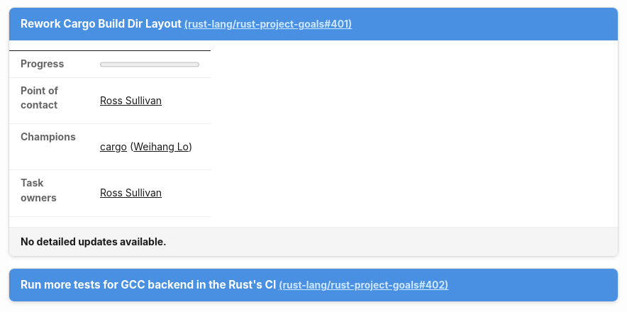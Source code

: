 </div>
<div class="goal-card" style="border: 1px solid #ddd; border-radius: 8px; margin: 16px 0; overflow: hidden; box-shadow: 0 2px 4px rgba(0,0,0,0.1);">


<div style="background: #4A90E2; color: white; padding: 12px 16px; font-weight: bold; font-size: 1.1em;">
Rework Cargo Build Dir Layout <a href='https://github.com/rust-lang/rust-project-goals/issues/401' style="color: #cce7ff; text-decoration: underline; font-size: 0.9em;">(rust-lang/rust-project-goals#401)</a>
</div>



<table style="width: 100%; border-collapse: collapse; background: white;">
<tr style="border-bottom: 1px solid #eee;">
<td style="padding: 8px 16px; font-weight: bold; width: 80px; color: #666;">Progress</td>
<td style="padding: 8px 16px;"><progress value="0" max="2"></progress>
</td>
</tr>
<tr style="border-bottom: 1px solid #eee;">
<td style="padding: 8px 16px; font-weight: bold; color: #666;">Point of contact</td>
<td style="padding: 8px 16px;"><p><a href="https://github.com/ranger-ross">Ross Sullivan</a></p>
</td>
</tr>
<tr style="border-bottom: 1px solid #eee;">
<td style="padding: 8px 16px; font-weight: bold; color: #666;">Champions</td>
<td style="padding: 8px 16px;"><p><a href="https://github.com/rust-lang/cargo">cargo</a> (<a href="https://github.com/weihanglo">Weihang Lo</a>)</p>
</td>
</tr>
<tr style="border-bottom: 1px solid #eee;">
<td style="padding: 8px 16px; font-weight: bold; color: #666;">Task owners</td>
<td style="padding: 8px 16px;"><p><a href="https://github.com/ranger-ross">Ross Sullivan</a></p>
</td>
</tr>
</table>






<details style="border-top: 1px solid #eee;"><summary style="padding: 10px 16px; background: #f5f5f5; cursor: pointer; list-style: none; outline: none;">
<span style="font-weight: bold;">No detailed updates available.</span>
</summary></details>

</div>
<div class="goal-card" style="border: 1px solid #ddd; border-radius: 8px; margin: 16px 0; overflow: hidden; box-shadow: 0 2px 4px rgba(0,0,0,0.1);">


<div style="background: #4A90E2; color: white; padding: 12px 16px; font-weight: bold; font-size: 1.1em;">
Run more tests for GCC backend in the Rust&#x27;s CI <a href='https://github.com/rust-lang/rust-project-goals/issues/402' style="color: #cce7ff; text-decoration: underline; font-size: 0.9em;">(rust-lang/rust-project-goals#402)</a>
</div>
